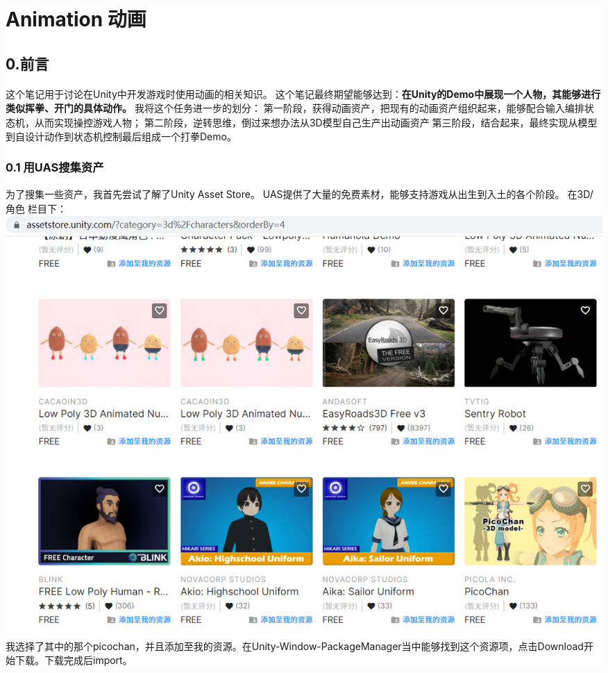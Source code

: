 # Animation 动画
## 0.前言
这个笔记用于讨论在Unity中开发游戏时使用动画的相关知识。
这个笔记最终期望能够达到：**在Unity的Demo中展现一个人物，其能够进行类似挥拳、开门的具体动作。**
我将这个任务进一步的划分：
第一阶段，获得动画资产，把现有的动画资产组织起来，能够配合输入编排状态机，从而实现操控游戏人物；
第二阶段，逆转思维，倒过来想办法从3D模型自己生产出动画资产
第三阶段，结合起来，最终实现从模型到自设计动作到状态机控制最后组成一个打拳Demo。


### 0.1 用UAS搜集资产
为了搜集一些资产，我首先尝试了解了Unity Asset Store。
UAS提供了大量的免费素材，能够支持游戏从出生到入土的各个阶段。
在3D/角色 栏目下：
![](./markdown_pic/uniani-1.jpg)
我选择了其中的那个picochan，并且添加至我的资源。在Unity-Window-PackageManager当中能够找到这个资源项，点击Download开始下载。下载完成后import。